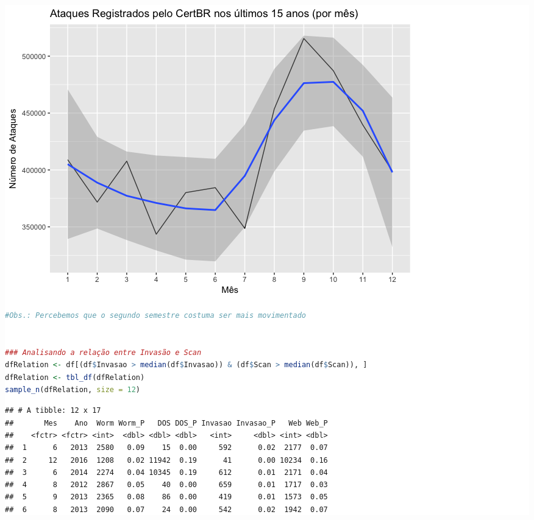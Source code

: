 ![](CertBR_View_files/figure-markdown_github/setup-2.png)

``` r
#Obs.: Percebemos que o segundo semestre costuma ser mais movimentado


### Analisando a relação entre Invasão e Scan
dfRelation <- df[(df$Invasao > median(df$Invasao)) & (df$Scan > median(df$Scan)), ]
dfRelation <- tbl_df(dfRelation)
sample_n(dfRelation, size = 12)
```

    ## # A tibble: 12 x 17
    ##       Mes    Ano  Worm Worm_P   DOS DOS_P Invasao Invasao_P   Web Web_P
    ##    <fctr> <fctr> <int>  <dbl> <dbl> <dbl>   <int>     <dbl> <int> <dbl>
    ##  1      6   2013  2580   0.09    15  0.00     592      0.02  2177  0.07
    ##  2     12   2016  1208   0.02 11942  0.19      41      0.00 10234  0.16
    ##  3      6   2014  2274   0.04 10345  0.19     612      0.01  2171  0.04
    ##  4      8   2012  2867   0.05    40  0.00     659      0.01  1717  0.03
    ##  5      9   2013  2365   0.08    86  0.00     419      0.01  1573  0.05
    ##  6      8   2013  2090   0.07    24  0.00     542      0.02  1942  0.07